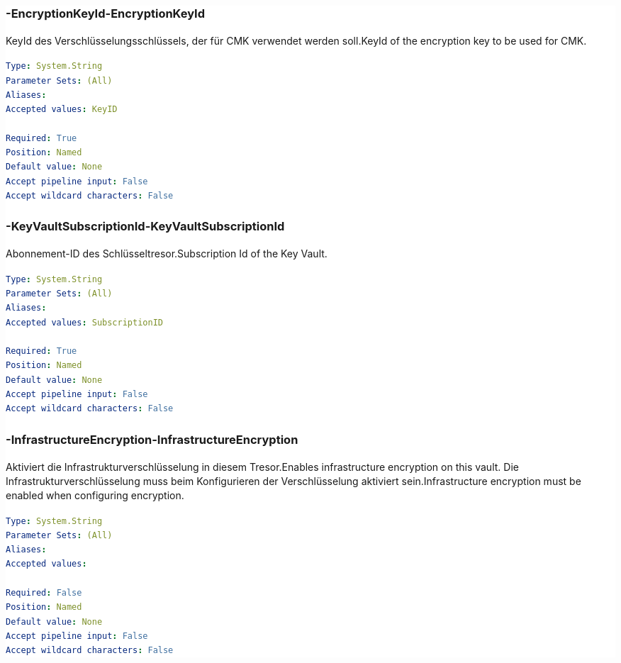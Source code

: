 ### <span data-ttu-id="00574-127">-EncryptionKeyId</span><span class="sxs-lookup"><span data-stu-id="00574-127">-EncryptionKeyId</span></span>
<span data-ttu-id="00574-128">KeyId des Verschlüsselungsschlüssels, der für CMK verwendet werden soll.</span><span class="sxs-lookup"><span data-stu-id="00574-128">KeyId of the encryption key to be used for CMK.</span></span>

```yaml
Type: System.String
Parameter Sets: (All)
Aliases:
Accepted values: KeyID

Required: True
Position: Named
Default value: None
Accept pipeline input: False
Accept wildcard characters: False
```

### <span data-ttu-id="00574-129">-KeyVaultSubscriptionId</span><span class="sxs-lookup"><span data-stu-id="00574-129">-KeyVaultSubscriptionId</span></span>
<span data-ttu-id="00574-130">Abonnement-ID des Schlüsseltresor.</span><span class="sxs-lookup"><span data-stu-id="00574-130">Subscription Id of the Key Vault.</span></span>

```yaml
Type: System.String
Parameter Sets: (All)
Aliases:
Accepted values: SubscriptionID

Required: True
Position: Named
Default value: None
Accept pipeline input: False
Accept wildcard characters: False
```

### <span data-ttu-id="00574-131">-InfrastructureEncryption</span><span class="sxs-lookup"><span data-stu-id="00574-131">-InfrastructureEncryption</span></span>
<span data-ttu-id="00574-132">Aktiviert die Infrastrukturverschlüsselung in diesem Tresor.</span><span class="sxs-lookup"><span data-stu-id="00574-132">Enables infrastructure encryption on this vault.</span></span> <span data-ttu-id="00574-133">Die Infrastrukturverschlüsselung muss beim Konfigurieren der Verschlüsselung aktiviert sein.</span><span class="sxs-lookup"><span data-stu-id="00574-133">Infrastructure encryption must be enabled when configuring encryption.</span></span>

```yaml
Type: System.String
Parameter Sets: (All)
Aliases:
Accepted values:

Required: False
Position: Named
Default value: None
Accept pipeline input: False
Accept wildcard characters: False
```
